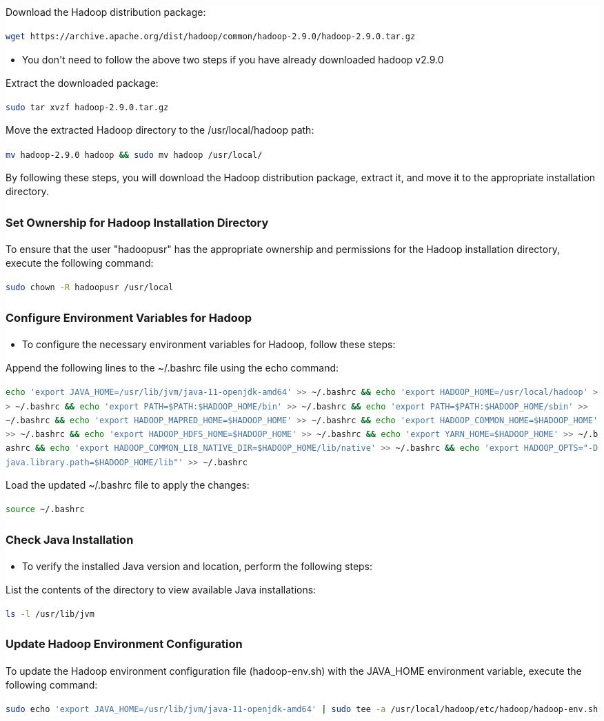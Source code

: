 Download the Hadoop distribution package:
```bash
wget https://archive.apache.org/dist/hadoop/common/hadoop-2.9.0/hadoop-2.9.0.tar.gz
```

- You don't need to follow the above two steps if you have already downloaded hadoop v2.9.0 

Extract the downloaded package:
```bash
sudo tar xvzf hadoop-2.9.0.tar.gz
```

Move the extracted Hadoop directory to the /usr/local/hadoop path:
```bash
mv hadoop-2.9.0 hadoop && sudo mv hadoop /usr/local/
```

By following these steps, you will download the Hadoop distribution package, extract it, and move it to the appropriate installation directory.


### Set Ownership for Hadoop Installation Directory

To ensure that the user "hadoopusr" has the appropriate ownership and permissions for the Hadoop installation directory, execute the following command:
```bash
sudo chown -R hadoopusr /usr/local
```

### Configure Environment Variables for Hadoop

- To configure the necessary environment variables for Hadoop, follow these steps:

Append the following lines to the ~/.bashrc file using the echo command:
```bash
echo 'export JAVA_HOME=/usr/lib/jvm/java-11-openjdk-amd64' >> ~/.bashrc && echo 'export HADOOP_HOME=/usr/local/hadoop' >> ~/.bashrc && echo 'export PATH=$PATH:$HADOOP_HOME/bin' >> ~/.bashrc && echo 'export PATH=$PATH:$HADOOP_HOME/sbin' >> ~/.bashrc && echo 'export HADOOP_MAPRED_HOME=$HADOOP_HOME' >> ~/.bashrc && echo 'export HADOOP_COMMON_HOME=$HADOOP_HOME' >> ~/.bashrc && echo 'export HADOOP_HDFS_HOME=$HADOOP_HOME' >> ~/.bashrc && echo 'export YARN_HOME=$HADOOP_HOME' >> ~/.bashrc && echo 'export HADOOP_COMMON_LIB_NATIVE_DIR=$HADOOP_HOME/lib/native' >> ~/.bashrc && echo 'export HADOOP_OPTS="-Djava.library.path=$HADOOP_HOME/lib"' >> ~/.bashrc
```

Load the updated ~/.bashrc file to apply the changes:
```bash
source ~/.bashrc
```

### Check Java Installation
- To verify the installed Java version and location, perform the following steps:

List the contents of the directory to view available Java installations:
```bash
ls -l /usr/lib/jvm
```

### Update Hadoop Environment Configuration
To update the Hadoop environment configuration file (hadoop-env.sh) with the JAVA_HOME environment variable, execute the following command:
```bash
sudo echo 'export JAVA_HOME=/usr/lib/jvm/java-11-openjdk-amd64' | sudo tee -a /usr/local/hadoop/etc/hadoop/hadoop-env.sh
```
